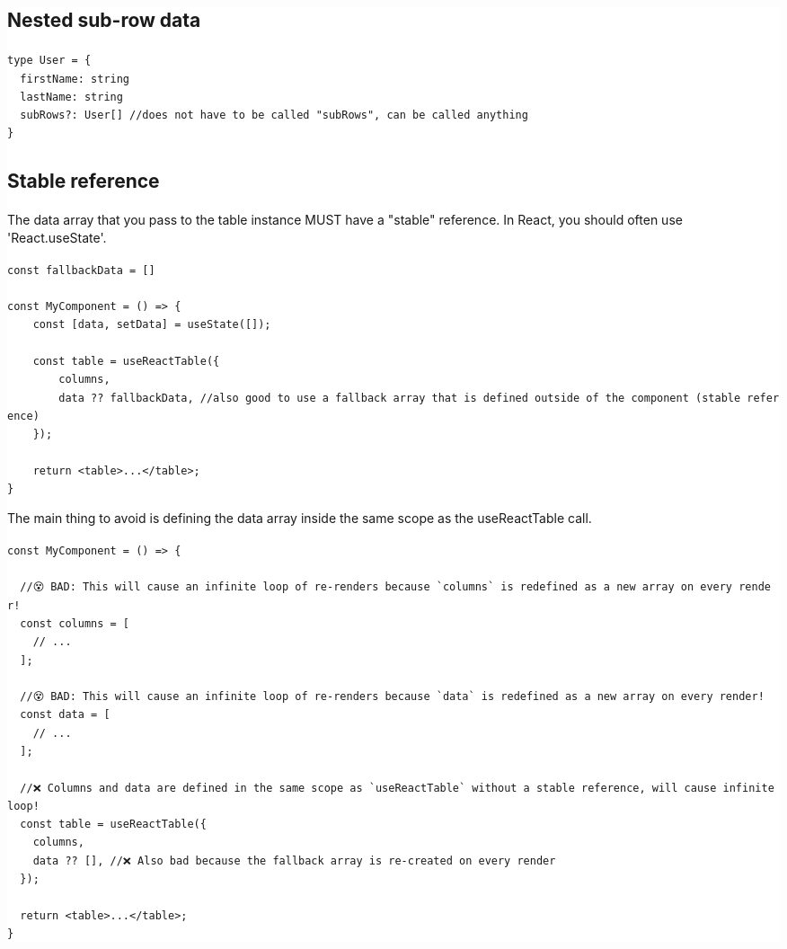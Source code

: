 ## Nested sub-row data

```example
type User = {
  firstName: string
  lastName: string
  subRows?: User[] //does not have to be called "subRows", can be called anything
}
```

## Stable reference

The data array that you pass to the table instance MUST have a "stable" reference. In React, you should often use 'React.useState'.

```example
const fallbackData = []

const MyComponent = () => {
    const [data, setData] = useState([]);

    const table = useReactTable({
        columns,
        data ?? fallbackData, //also good to use a fallback array that is defined outside of the component (stable reference)
    });

    return <table>...</table>;
}
```

The main thing to avoid is defining the data array inside the same scope as the useReactTable call.

```example
const MyComponent = () => {
 
  //😵 BAD: This will cause an infinite loop of re-renders because `columns` is redefined as a new array on every render!
  const columns = [
    // ...
  ];

  //😵 BAD: This will cause an infinite loop of re-renders because `data` is redefined as a new array on every render!
  const data = [
    // ...
  ];

  //❌ Columns and data are defined in the same scope as `useReactTable` without a stable reference, will cause infinite loop!
  const table = useReactTable({
    columns,
    data ?? [], //❌ Also bad because the fallback array is re-created on every render
  });

  return <table>...</table>;
}
```
